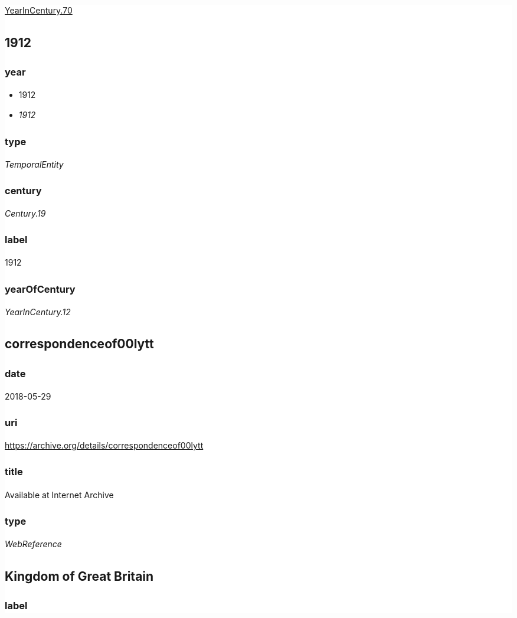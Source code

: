 
[YearInCentury.70](#YearInCentury.70)

## 1912

### year

 - 1912

 - *1912*

### type


*TemporalEntity*

### century


*Century.19*

### label


1912

### yearOfCentury


*YearInCentury.12*

## correspondenceof00lytt

### date


2018-05-29

### uri


https://archive.org/details/correspondenceof00lytt

### title


Available at Internet Archive

### type


*WebReference*

## Kingdom of Great Britain

### label
